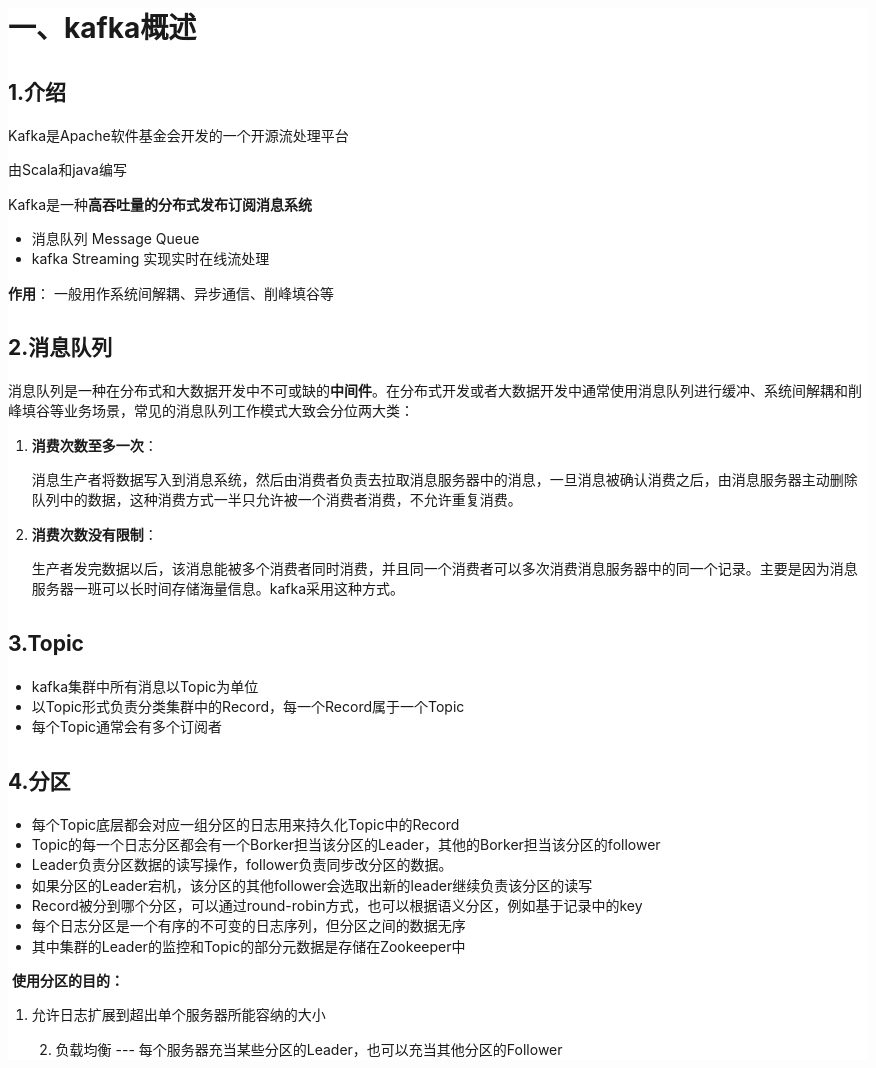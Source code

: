 # 一、kafka概述

## 1.介绍

Kafka是Apache软件基金会开发的一个开源流处理平台

由Scala和java编写

Kafka是一种**高吞吐量的分布式发布订阅消息系统**

- 消息队列 Message Queue
- kafka Streaming      实现实时在线流处理

**作用**： 一般用作系统间解耦、异步通信、削峰填谷等



## 2.消息队列

消息队列是一种在分布式和大数据开发中不可或缺的**中间件**。在分布式开发或者大数据开发中通常使用消息队列进行缓冲、系统间解耦和削峰填谷等业务场景，常见的消息队列工作模式大致会分位两大类：

1. **消费次数至多一次**：

   消息生产者将数据写入到消息系统，然后由消费者负责去拉取消息服务器中的消息，一旦消息被确认消费之后，由消息服务器主动删除队列中的数据，这种消费方式一半只允许被一个消费者消费，不允许重复消费。

2. **消费次数没有限制**：

   生产者发完数据以后，该消息能被多个消费者同时消费，并且同一个消费者可以多次消费消息服务器中的同一个记录。主要是因为消息服务器一班可以长时间存储海量信息。kafka采用这种方式。

   

## 3.Topic

- kafka集群中所有消息以Topic为单位
- 以Topic形式负责分类集群中的Record，每一个Record属于一个Topic
- 每个Topic通常会有多个订阅者



## 4.分区

- 每个Topic底层都会对应一组分区的日志用来持久化Topic中的Record
- Topic的每一个日志分区都会有一个Borker担当该分区的Leader，其他的Borker担当该分区的follower
- Leader负责分区数据的读写操作，follower负责同步改分区的数据。
- 如果分区的Leader宕机，该分区的其他follower会选取出新的leader继续负责该分区的读写
- Record被分到哪个分区，可以通过round-robin方式，也可以根据语义分区，例如基于记录中的key
- 每个日志分区是一个有序的不可变的日志序列，但分区之间的数据无序
- 其中集群的Leader的监控和Topic的部分元数据是存储在Zookeeper中



​	**使用分区的目的：**

1. 允许日志扩展到超出单个服务器所能容纳的大小

 	2. 负载均衡     ---   每个服务器充当某些分区的Leader，也可以充当其他分区的Follower
